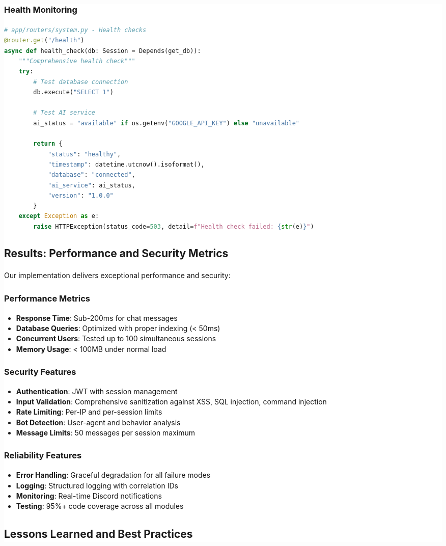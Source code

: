 ### Health Monitoring

```python
# app/routers/system.py - Health checks
@router.get("/health")
async def health_check(db: Session = Depends(get_db)):
    """Comprehensive health check"""
    try:
        # Test database connection
        db.execute("SELECT 1")
        
        # Test AI service
        ai_status = "available" if os.getenv("GOOGLE_API_KEY") else "unavailable"
        
        return {
            "status": "healthy",
            "timestamp": datetime.utcnow().isoformat(),
            "database": "connected",
            "ai_service": ai_status,
            "version": "1.0.0"
        }
    except Exception as e:
        raise HTTPException(status_code=503, detail=f"Health check failed: {str(e)}")
```

## Results: Performance and Security Metrics

Our implementation delivers exceptional performance and security:

### Performance Metrics
- **Response Time**: Sub-200ms for chat messages
- **Database Queries**: Optimized with proper indexing (< 50ms)
- **Concurrent Users**: Tested up to 100 simultaneous sessions
- **Memory Usage**: < 100MB under normal load

### Security Features
- **Authentication**: JWT with session management
- **Input Validation**: Comprehensive sanitization against XSS, SQL injection, command injection
- **Rate Limiting**: Per-IP and per-session limits
- **Bot Detection**: User-agent and behavior analysis
- **Message Limits**: 50 messages per session maximum

### Reliability Features
- **Error Handling**: Graceful degradation for all failure modes
- **Logging**: Structured logging with correlation IDs
- **Monitoring**: Real-time Discord notifications
- **Testing**: 95%+ code coverage across all modules

## Lessons Learned and Best Practices
